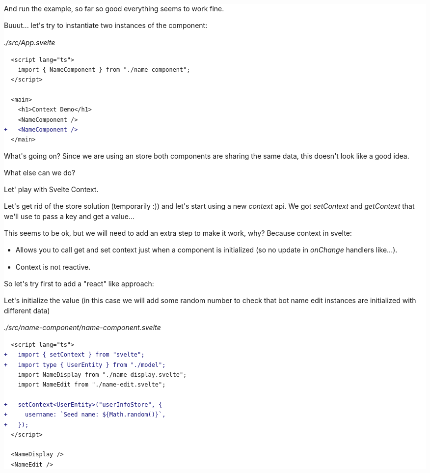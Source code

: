 And run the example, so far so good everything seems to work fine.

Buuut... let's try to instantiate two instances of the component:

_./src/App.svelte_

```diff
  <script lang="ts">
    import { NameComponent } from "./name-component";
  </script>

  <main>
    <h1>Context Demo</h1>
    <NameComponent />
+   <NameComponent />
  </main>
```

What's going on? Since we are using an store both components are sharing
the same data, this doesn't look like a good idea.

What else can we do?

Let' play with Svelte Context.

Let's get rid of the store solution (temporarily :)) and let's start
using a new _context_ api. We got _setContext_ and _getContext_ that we'll use to
pass a key and get a value...

This seems to be ok, but we will need to add an extra step to make it
work, why? Because context in svelte:

- Allows you to call get and set context just when a component is initialized
  (so no update in _onChange_ handlers like...).

- Context is not reactive.

So let's try first to add a "react" like approach:

Let's initialize the value (in this case we will add some random number
to check that bot name edit instances are initialized with different data)

_./src/name-component/name-component.svelte_

```diff
  <script lang="ts">
+   import { setContext } from "svelte";
+   import type { UserEntity } from "./model";
    import NameDisplay from "./name-display.svelte";
    import NameEdit from "./name-edit.svelte";

+   setContext<UserEntity>("userInfoStore", {
+     username: `Seed name: ${Math.random()}`,
+   });
  </script>

  <NameDisplay />
  <NameEdit />
```
